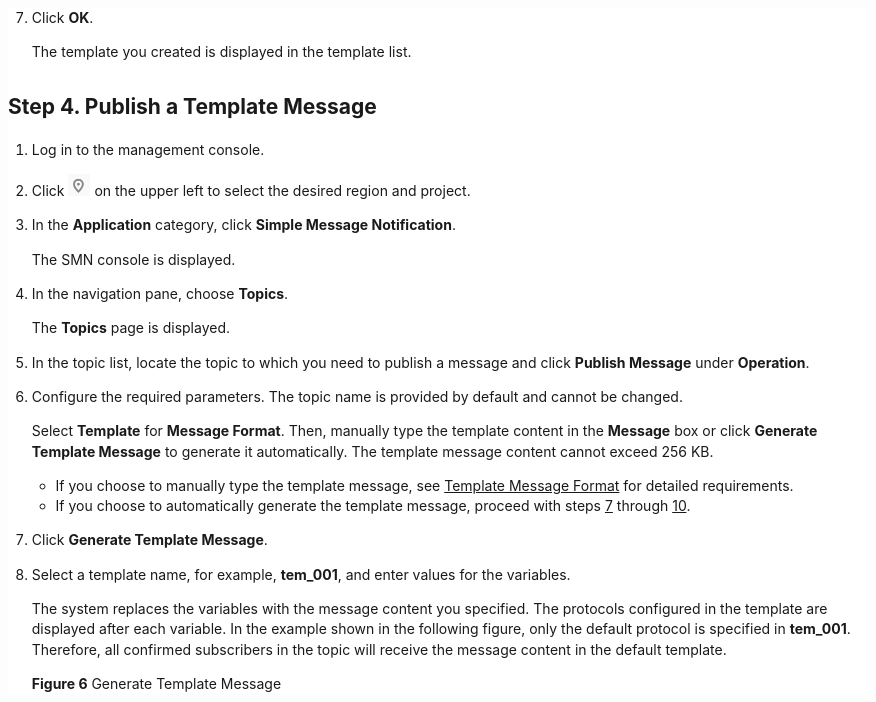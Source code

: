 7.  Click  **OK**.

    The template you created is displayed in the template list.


## Step 4. Publish a Template Message<a name="section19496217192711"></a>

1.  Log in to the management console.
2.  Click  ![](figures/icon-region.png)  on the upper left to select the desired region and project.
3.  In the  **Application**  category, click  **Simple Message Notification**.

    The SMN console is displayed.

4.  In the navigation pane, choose  **Topics**.

    The  **Topics**  page is displayed.

5.  In the topic list, locate the topic to which you need to publish a message and click  **Publish Message**  under  **Operation**.
6.  Configure the required parameters. The topic name is provided by default and cannot be changed.

    Select  **Template**  for  **Message Format**. Then, manually type the template content in the  **Message**  box or click  **Generate Template Message**  to generate it automatically. The template message content cannot exceed 256 KB.

    -   If you choose to manually type the template message, see  [Template Message Format](template-message-format.md)  for detailed requirements.
    -   If you choose to automatically generate the template message, proceed with steps  [7](#en-us_topic_0044170770_li37303092212221)  through  [10](#en-us_topic_0044170770_li3929025721230).

7.  <a name="en-us_topic_0044170770_li37303092212221"></a>Click  **Generate Template Message**.
8.  Select a template name, for example,  **tem\_001**, and enter values for the variables.

    The system replaces the variables with the message content you specified. The protocols configured in the template are displayed after each variable. In the example shown in the following figure, only the default protocol is specified in  **tem\_001**. Therefore, all confirmed subscribers in the topic will receive the message content in the default template. 

    **Figure  6**  Generate Template Message<a name="en-us_topic_0044170770_fig365979611560"></a>  
